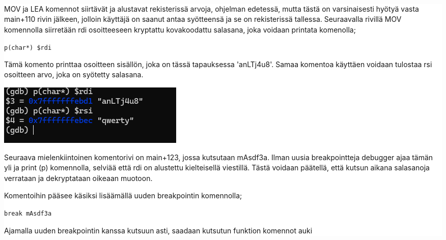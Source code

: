 MOV ja LEA komennot siirtävät ja alustavat rekisterissä arvoja, ohjelman edetessä, mutta tästä on varsinaisesti hyötyä vasta main+110 rivin jälkeen, jolloin käyttäjä on saanut antaa syötteensä ja se on rekisterissä tallessa. Seuraavalla rivillä MOV komennolla siirretään rdi osoitteeseen kryptattu kovakoodattu salasana, joka voidaan printata komenolla;
```
p(char*) $rdi
```

Tämä komento printtaa osoitteen sisällön, joka on tässä tapauksessa 'anLTj4u8'. Samaa komentoa käyttäen voidaan tulostaa rsi osoitteen arvo, joka on syötetty salasana.

<img src="./img/h5-lab2reg1.png">

Seuraava mielenkiintoinen komentorivi on main+123, jossa kutsutaan mAsdf3a. Ilman uusia breakpointteja debugger ajaa tämän yli ja print (p) komennolla, selviää että rdi on alustettu kielteisellä viestillä. Tästä voidaan päätellä, että kutsun aikana salasanoja verrataan ja dekryptataan oikeaan muotoon. 

Komentoihin pääsee käsiksi lisäämällä uuden breakpointin komennolla;
```
break mAsdf3a
```

Ajamalla uuden breakpointin kanssa kutsuun asti, saadaan kutsutun funktion komennot auki
